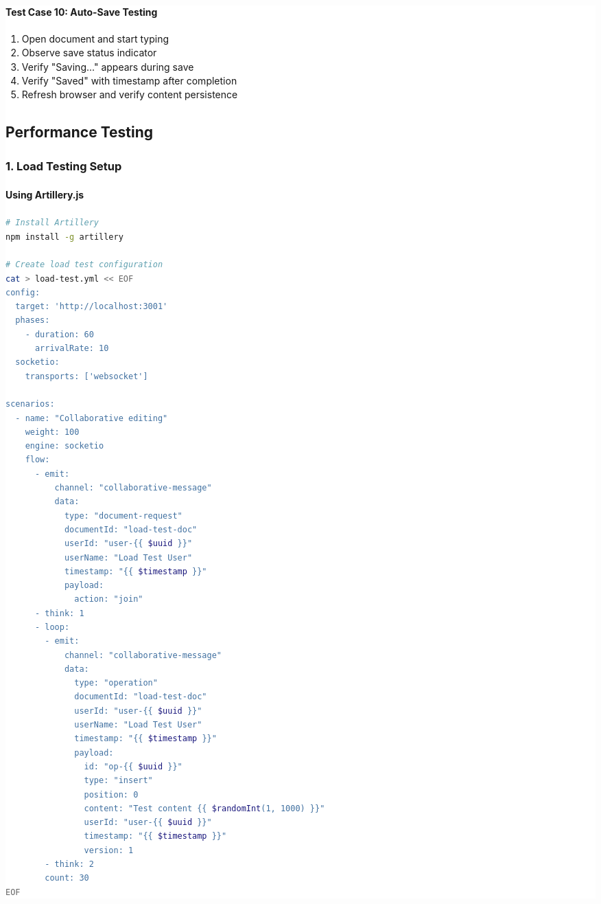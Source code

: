 #### Test Case 10: Auto-Save Testing
1. Open document and start typing
2. Observe save status indicator
3. Verify "Saving..." appears during save
4. Verify "Saved" with timestamp after completion
5. Refresh browser and verify content persistence

## Performance Testing

### 1. Load Testing Setup

#### Using Artillery.js
```bash
# Install Artillery
npm install -g artillery

# Create load test configuration
cat > load-test.yml << EOF
config:
  target: 'http://localhost:3001'
  phases:
    - duration: 60
      arrivalRate: 10
  socketio:
    transports: ['websocket']

scenarios:
  - name: "Collaborative editing"
    weight: 100
    engine: socketio
    flow:
      - emit:
          channel: "collaborative-message"
          data:
            type: "document-request"
            documentId: "load-test-doc"
            userId: "user-{{ $uuid }}"
            userName: "Load Test User"
            timestamp: "{{ $timestamp }}"
            payload:
              action: "join"
      - think: 1
      - loop:
        - emit:
            channel: "collaborative-message"
            data:
              type: "operation"
              documentId: "load-test-doc"
              userId: "user-{{ $uuid }}"
              userName: "Load Test User"
              timestamp: "{{ $timestamp }}"
              payload:
                id: "op-{{ $uuid }}"
                type: "insert"
                position: 0
                content: "Test content {{ $randomInt(1, 1000) }}"
                userId: "user-{{ $uuid }}"
                timestamp: "{{ $timestamp }}"
                version: 1
        - think: 2
        count: 30
EOF
```